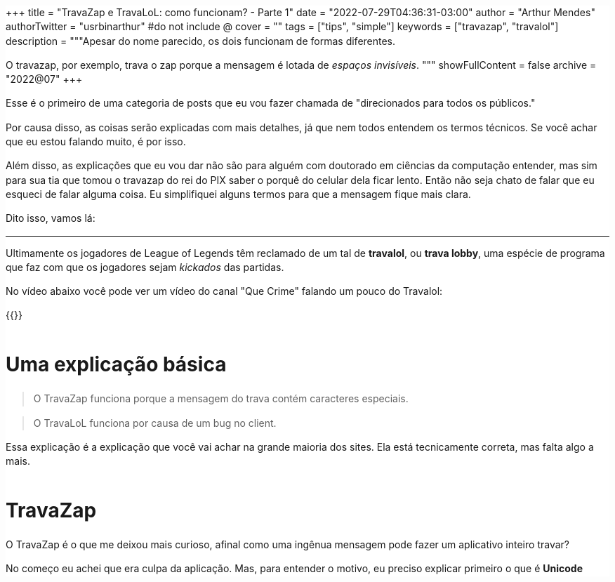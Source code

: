 +++
title = "TravaZap e TravaLoL: como funcionam? - Parte 1"
date = "2022-07-29T04:36:31-03:00"
author = "Arthur Mendes"
authorTwitter = "usrbinarthur" #do not include @
cover = ""
tags = ["tips", "simple"]
keywords = ["travazap", "travalol"]
description = """Apesar do nome parecido, os dois funcionam de formas diferentes. 

O travazap, por exemplo, trava o zap porque a mensagem é lotada de *espaços invisíveis*.
"""
showFullContent = false
archive = "2022@07"
+++

Esse é o primeiro de uma categoria de posts que eu vou fazer chamada de
"direcionados para todos os públicos." 

Por causa disso, as coisas serão explicadas com mais detalhes, já que nem todos 
entendem os termos técnicos. Se você achar que eu estou falando muito, é por isso.

Além disso, as explicações que eu vou dar não são para alguém com doutorado em ciências
da computação entender, mas sim para sua tia que tomou o travazap do rei do PIX saber
o porquê do celular dela ficar lento. Então não seja chato de falar que eu esqueci de 
falar alguma coisa. Eu simplifiquei alguns termos para que a mensagem fique mais clara.

Dito isso, vamos lá:

-------

Ultimamente os jogadores de League of Legends têm reclamado de um tal de **travalol**, ou **trava lobby**,
uma espécie de programa que faz com que os jogadores sejam *kickados* das partidas.

No vídeo abaixo você pode ver um vídeo do canal "Que Crime" falando um pouco do Travalol:

{{<youtube LdK4C5ANZXI>}}

# Uma explicação básica

> O TravaZap funciona porque a mensagem do trava contém caracteres especiais.

> O TravaLoL funciona por causa de um bug no client.

Essa explicação é a explicação que você vai achar na grande maioria dos sites. Ela está tecnicamente correta, 
mas falta algo a mais.

# TravaZap

O TravaZap é o que me deixou mais curioso, afinal como uma ingênua mensagem pode fazer um aplicativo inteiro travar?

No começo eu achei que era culpa da aplicação. Mas, para entender o motivo, eu preciso explicar primeiro o que é **Unicode**
